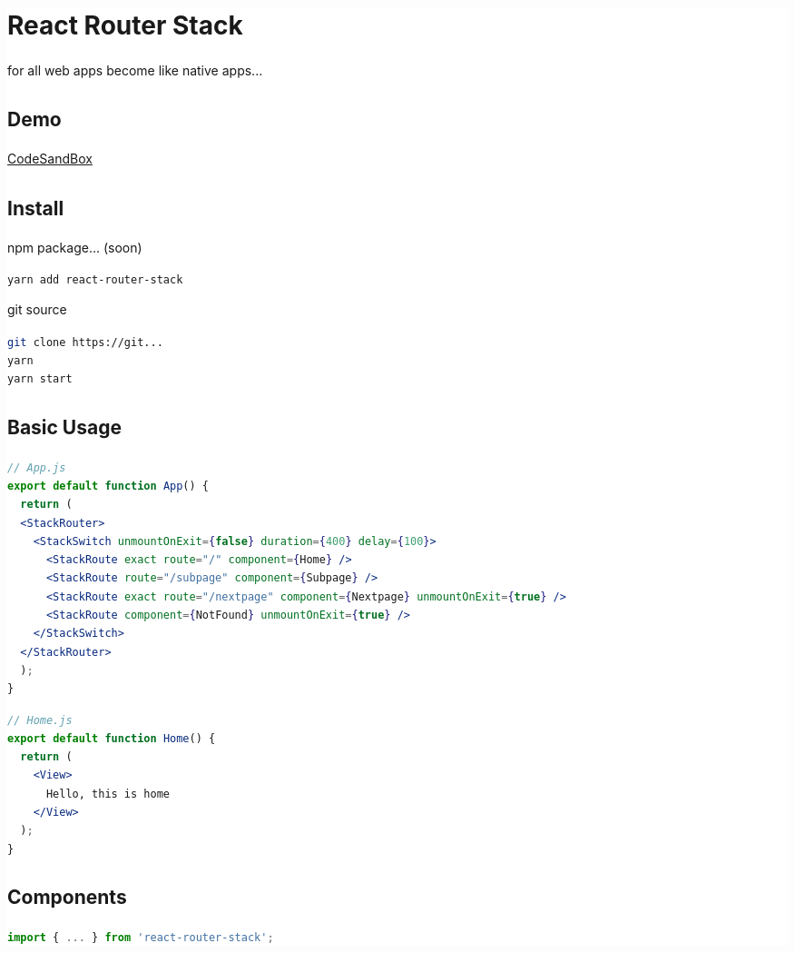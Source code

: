 # React Router Stack

for all web apps become like native apps... 

## Demo
[CodeSandBox](https://codesandbox.io/s/naughty-poitras-bh0gq])

## Install

npm package... (soon)
```sh
yarn add react-router-stack
```

git source
```sh
git clone https://git...
yarn
yarn start
```

## Basic Usage
```jsx
// App.js
export default function App() {
  return (
  <StackRouter>
    <StackSwitch unmountOnExit={false} duration={400} delay={100}>
      <StackRoute exact route="/" component={Home} />
      <StackRoute route="/subpage" component={Subpage} />
      <StackRoute exact route="/nextpage" component={Nextpage} unmountOnExit={true} />
      <StackRoute component={NotFound} unmountOnExit={true} />
    </StackSwitch>
  </StackRouter>
  );
}
```

```jsx
// Home.js
export default function Home() {
  return (
    <View>
      Hello, this is home
    </View>
  );
}
```

## Components
```js
import { ... } from 'react-router-stack';
```
